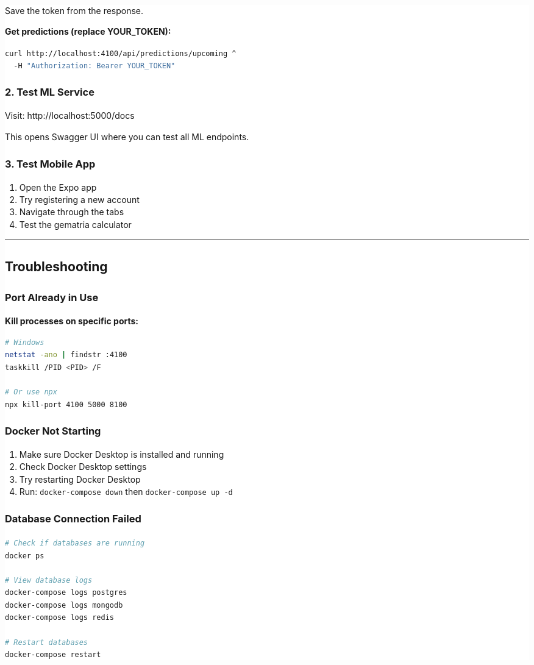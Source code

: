 Save the token from the response.

**Get predictions (replace YOUR_TOKEN):**
```bash
curl http://localhost:4100/api/predictions/upcoming ^
  -H "Authorization: Bearer YOUR_TOKEN"
```

### 2. Test ML Service

Visit: http://localhost:5000/docs

This opens Swagger UI where you can test all ML endpoints.

### 3. Test Mobile App

1. Open the Expo app
2. Try registering a new account
3. Navigate through the tabs
4. Test the gematria calculator

---

## Troubleshooting

### Port Already in Use

**Kill processes on specific ports:**
```bash
# Windows
netstat -ano | findstr :4100
taskkill /PID <PID> /F

# Or use npx
npx kill-port 4100 5000 8100
```

### Docker Not Starting

1. Make sure Docker Desktop is installed and running
2. Check Docker Desktop settings
3. Try restarting Docker Desktop
4. Run: `docker-compose down` then `docker-compose up -d`

### Database Connection Failed

```bash
# Check if databases are running
docker ps

# View database logs
docker-compose logs postgres
docker-compose logs mongodb
docker-compose logs redis

# Restart databases
docker-compose restart
```
